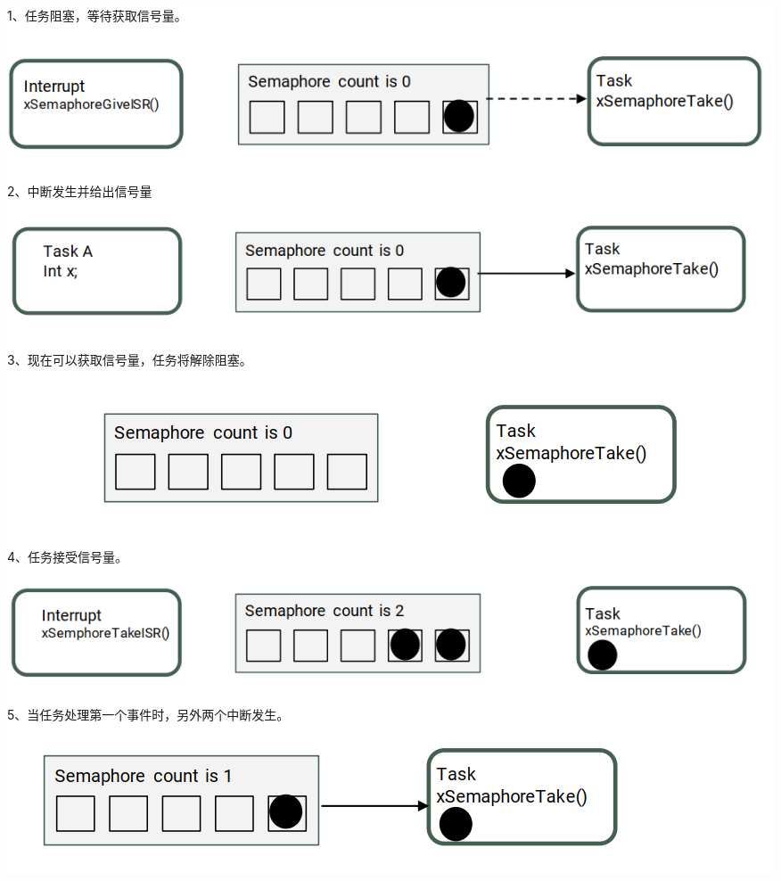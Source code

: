 1、任务阻塞，等待获取信号量。

![Untitled](%E4%B8%89%E3%80%81FreeRTOS%E4%BB%8B%E7%BB%8D&%E5%9F%BA%E7%A1%80%2099e81c5a14c4491db06e052bd083f558/Untitled%2014.png)

2、中断发生并给出信号量

![Untitled](%E4%B8%89%E3%80%81FreeRTOS%E4%BB%8B%E7%BB%8D&%E5%9F%BA%E7%A1%80%2099e81c5a14c4491db06e052bd083f558/Untitled%2015.png)

3、现在可以获取信号量，任务将解除阻塞。

![Untitled](%E4%B8%89%E3%80%81FreeRTOS%E4%BB%8B%E7%BB%8D&%E5%9F%BA%E7%A1%80%2099e81c5a14c4491db06e052bd083f558/Untitled%2016.png)

4、任务接受信号量。

![Untitled](%E4%B8%89%E3%80%81FreeRTOS%E4%BB%8B%E7%BB%8D&%E5%9F%BA%E7%A1%80%2099e81c5a14c4491db06e052bd083f558/Untitled%2017.png)

5、当任务处理第一个事件时，另外两个中断发生。

![Untitled](%E4%B8%89%E3%80%81FreeRTOS%E4%BB%8B%E7%BB%8D&%E5%9F%BA%E7%A1%80%2099e81c5a14c4491db06e052bd083f558/Untitled%2018.png)
